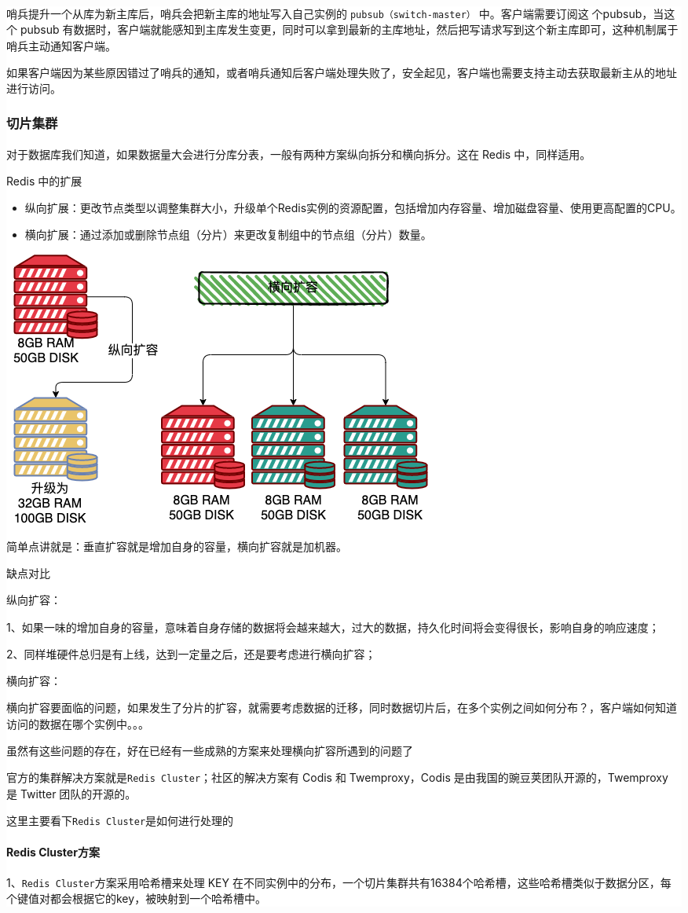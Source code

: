 哨兵提升一个从库为新主库后，哨兵会把新主库的地址写入自己实例的 `pubsub（switch-master）` 中。客户端需要订阅这 个pubsub，当这个 pubsub 有数据时，客户端就能感知到主库发生变更，同时可以拿到最新的主库地址，然后把写请求写到这个新主库即可，这种机制属于哨兵主动通知客户端。  

如果客户端因为某些原因错过了哨兵的通知，或者哨兵通知后客户端处理失败了，安全起见，客户端也需要支持主动去获取最新主从的地址进行访问。  

### 切片集群

对于数据库我们知道，如果数据量大会进行分库分表，一般有两种方案纵向拆分和横向拆分。这在 Redis 中，同样适用。  

Redis 中的扩展    

- 纵向扩展：更改节点类型以调整集群大小，升级单个Redis实例的资源配置，包括增加内存容量、增加磁盘容量、使用更高配置的CPU。  

- 横向扩展：通过添加或删除节点组（分片）来更改复制组中的节点组（分片）数量。  

<img src="/img/redis/redis-cluster.png"  alt="redis" align="center" />

简单点讲就是：垂直扩容就是增加自身的容量，横向扩容就是加机器。  

缺点对比  

纵向扩容：

1、如果一味的增加自身的容量，意味着自身存储的数据将会越来越大，过大的数据，持久化时间将会变得很长，影响自身的响应速度；  

2、同样堆硬件总归是有上线，达到一定量之后，还是要考虑进行横向扩容；  

横向扩容：

横向扩容要面临的问题，如果发生了分片的扩容，就需要考虑数据的迁移，同时数据切片后，在多个实例之间如何分布？，客户端如何知道访问的数据在哪个实例中。。。

虽然有这些问题的存在，好在已经有一些成熟的方案来处理横向扩容所遇到的问题了  

官方的集群解决方案就是`Redis Cluster`；社区的解决方案有 Codis 和 Twemproxy，Codis 是由我国的豌豆荚团队开源的，Twemproxy 是 Twitter 团队的开源的。  

这里主要看下`Redis Cluster`是如何进行处理的  

#### Redis Cluster方案

1、`Redis Cluster`方案采用哈希槽来处理 KEY 在不同实例中的分布，一个切片集群共有16384个哈希槽，这些哈希槽类似于数据分区，每个键值对都会根据它的key，被映射到一个哈希槽中。  
